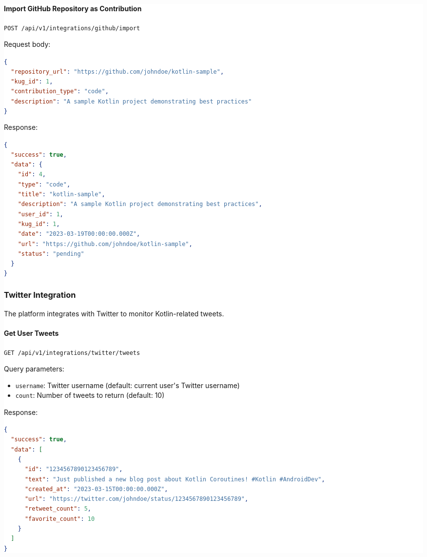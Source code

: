 #### Import GitHub Repository as Contribution

```
POST /api/v1/integrations/github/import
```

Request body:
```json
{
  "repository_url": "https://github.com/johndoe/kotlin-sample",
  "kug_id": 1,
  "contribution_type": "code",
  "description": "A sample Kotlin project demonstrating best practices"
}
```

Response:
```json
{
  "success": true,
  "data": {
    "id": 4,
    "type": "code",
    "title": "kotlin-sample",
    "description": "A sample Kotlin project demonstrating best practices",
    "user_id": 1,
    "kug_id": 1,
    "date": "2023-03-19T00:00:00.000Z",
    "url": "https://github.com/johndoe/kotlin-sample",
    "status": "pending"
  }
}
```

### Twitter Integration

The platform integrates with Twitter to monitor Kotlin-related tweets.

#### Get User Tweets

```
GET /api/v1/integrations/twitter/tweets
```

Query parameters:
- `username`: Twitter username (default: current user's Twitter username)
- `count`: Number of tweets to return (default: 10)

Response:
```json
{
  "success": true,
  "data": [
    {
      "id": "1234567890123456789",
      "text": "Just published a new blog post about Kotlin Coroutines! #Kotlin #AndroidDev",
      "created_at": "2023-03-15T00:00:00.000Z",
      "url": "https://twitter.com/johndoe/status/1234567890123456789",
      "retweet_count": 5,
      "favorite_count": 10
    }
  ]
}
```
